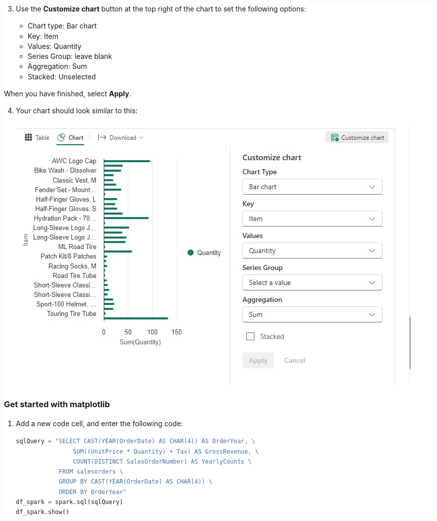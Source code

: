 3.	Use the **Customize chart** button at the top right of the chart to set the following options:

    * Chart type: Bar chart
    * Key: Item
    * Values: Quantity
    * Series Group: leave blank
    * Aggregation: Sum
    * Stacked: Unselected

When you have finished, select **Apply**.

4. Your chart should look similar to this:

    ![Screen picture of Fabric notebook chart view.](Images/built-in-chart.jpg) 

### Get started with matplotlib

1. Add a new code cell, and enter the following code:

    ```python
    sqlQuery = "SELECT CAST(YEAR(OrderDate) AS CHAR(4)) AS OrderYear, \
                    SUM((UnitPrice * Quantity) + Tax) AS GrossRevenue, \
                    COUNT(DISTINCT SalesOrderNumber) AS YearlyCounts \
                FROM salesorders \
                GROUP BY CAST(YEAR(OrderDate) AS CHAR(4)) \
                ORDER BY OrderYear"
    df_spark = spark.sql(sqlQuery)
    df_spark.show()
    ```

